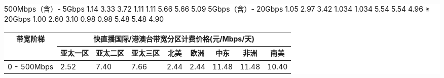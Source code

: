 <td>500Mbps（含）- 5Gbps</td>
<td>1.14</td>
<td>3.33</td>
<td>3.72</td>
<td>1.11</td>
<td>1.11</td>
<td>5.66</td>
<td>5.66</td>
<td>5.09</td>
</tr>
<tr>
<td>5Gbps（含）- 20Gbps</td>
<td>1.05</td>
<td>2.97</td>
<td>3.42</td>
<td>1.034</td>
<td>1.034</td>
<td>5.54</td>
<td>5.54</td>
<td>4.96</td>
</tr>
<tr>
<td>≥ 20Gbps</td>
<td>1.00</td>
<td>2.60</td>
<td>3.10</td>
<td>0.98</td>
<td>0.98</td>
<td>5.48</td>
<td>5.48</td>
<td>4.90</td>
</tr>
</tbody></table>

<table>
<thead>
<tr>
<th rowspan=2>带宽阶梯</th>
<th colspan=8 style="text-align:center;">快直播国际/港澳台带宽分区计费价格(元/Mbps/天)</th>
</tr>
<tr>
<th>亚太一区</th>
<th>亚太二区</th>
<th>亚太三区</th>
<th>北美</th>
<th>欧洲</th>
<th>中东</th>
<th>非洲</th>
<th>南美</th>
</tr>
</thead>
<tbody>
<tr>
<td>0 - 500Mbps</td>
<td>2.52</td>
<td>7.40</td>
<td>7.66</td>
<td>2.44</td>
<td>2.44</td>
<td>11.48</td>
<td>11.48</td>
<td>10.40</td>
</tr>
<tr>